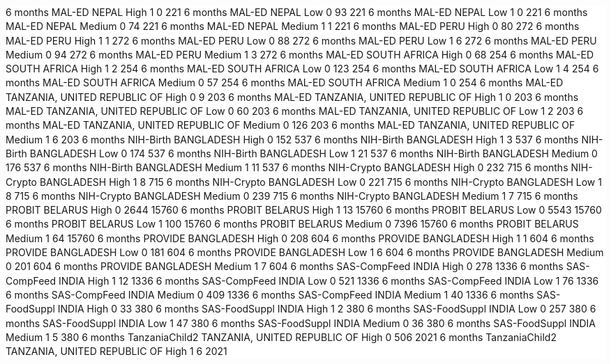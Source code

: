 6 months    MAL-ED           NEPAL                          High               1        0     221
6 months    MAL-ED           NEPAL                          Low                0       93     221
6 months    MAL-ED           NEPAL                          Low                1        0     221
6 months    MAL-ED           NEPAL                          Medium             0       74     221
6 months    MAL-ED           NEPAL                          Medium             1        1     221
6 months    MAL-ED           PERU                           High               0       80     272
6 months    MAL-ED           PERU                           High               1        1     272
6 months    MAL-ED           PERU                           Low                0       88     272
6 months    MAL-ED           PERU                           Low                1        6     272
6 months    MAL-ED           PERU                           Medium             0       94     272
6 months    MAL-ED           PERU                           Medium             1        3     272
6 months    MAL-ED           SOUTH AFRICA                   High               0       68     254
6 months    MAL-ED           SOUTH AFRICA                   High               1        2     254
6 months    MAL-ED           SOUTH AFRICA                   Low                0      123     254
6 months    MAL-ED           SOUTH AFRICA                   Low                1        4     254
6 months    MAL-ED           SOUTH AFRICA                   Medium             0       57     254
6 months    MAL-ED           SOUTH AFRICA                   Medium             1        0     254
6 months    MAL-ED           TANZANIA, UNITED REPUBLIC OF   High               0        9     203
6 months    MAL-ED           TANZANIA, UNITED REPUBLIC OF   High               1        0     203
6 months    MAL-ED           TANZANIA, UNITED REPUBLIC OF   Low                0       60     203
6 months    MAL-ED           TANZANIA, UNITED REPUBLIC OF   Low                1        2     203
6 months    MAL-ED           TANZANIA, UNITED REPUBLIC OF   Medium             0      126     203
6 months    MAL-ED           TANZANIA, UNITED REPUBLIC OF   Medium             1        6     203
6 months    NIH-Birth        BANGLADESH                     High               0      152     537
6 months    NIH-Birth        BANGLADESH                     High               1        3     537
6 months    NIH-Birth        BANGLADESH                     Low                0      174     537
6 months    NIH-Birth        BANGLADESH                     Low                1       21     537
6 months    NIH-Birth        BANGLADESH                     Medium             0      176     537
6 months    NIH-Birth        BANGLADESH                     Medium             1       11     537
6 months    NIH-Crypto       BANGLADESH                     High               0      232     715
6 months    NIH-Crypto       BANGLADESH                     High               1        8     715
6 months    NIH-Crypto       BANGLADESH                     Low                0      221     715
6 months    NIH-Crypto       BANGLADESH                     Low                1        8     715
6 months    NIH-Crypto       BANGLADESH                     Medium             0      239     715
6 months    NIH-Crypto       BANGLADESH                     Medium             1        7     715
6 months    PROBIT           BELARUS                        High               0     2644   15760
6 months    PROBIT           BELARUS                        High               1       13   15760
6 months    PROBIT           BELARUS                        Low                0     5543   15760
6 months    PROBIT           BELARUS                        Low                1      100   15760
6 months    PROBIT           BELARUS                        Medium             0     7396   15760
6 months    PROBIT           BELARUS                        Medium             1       64   15760
6 months    PROVIDE          BANGLADESH                     High               0      208     604
6 months    PROVIDE          BANGLADESH                     High               1        1     604
6 months    PROVIDE          BANGLADESH                     Low                0      181     604
6 months    PROVIDE          BANGLADESH                     Low                1        6     604
6 months    PROVIDE          BANGLADESH                     Medium             0      201     604
6 months    PROVIDE          BANGLADESH                     Medium             1        7     604
6 months    SAS-CompFeed     INDIA                          High               0      278    1336
6 months    SAS-CompFeed     INDIA                          High               1       12    1336
6 months    SAS-CompFeed     INDIA                          Low                0      521    1336
6 months    SAS-CompFeed     INDIA                          Low                1       76    1336
6 months    SAS-CompFeed     INDIA                          Medium             0      409    1336
6 months    SAS-CompFeed     INDIA                          Medium             1       40    1336
6 months    SAS-FoodSuppl    INDIA                          High               0       33     380
6 months    SAS-FoodSuppl    INDIA                          High               1        2     380
6 months    SAS-FoodSuppl    INDIA                          Low                0      257     380
6 months    SAS-FoodSuppl    INDIA                          Low                1       47     380
6 months    SAS-FoodSuppl    INDIA                          Medium             0       36     380
6 months    SAS-FoodSuppl    INDIA                          Medium             1        5     380
6 months    TanzaniaChild2   TANZANIA, UNITED REPUBLIC OF   High               0      506    2021
6 months    TanzaniaChild2   TANZANIA, UNITED REPUBLIC OF   High               1        6    2021